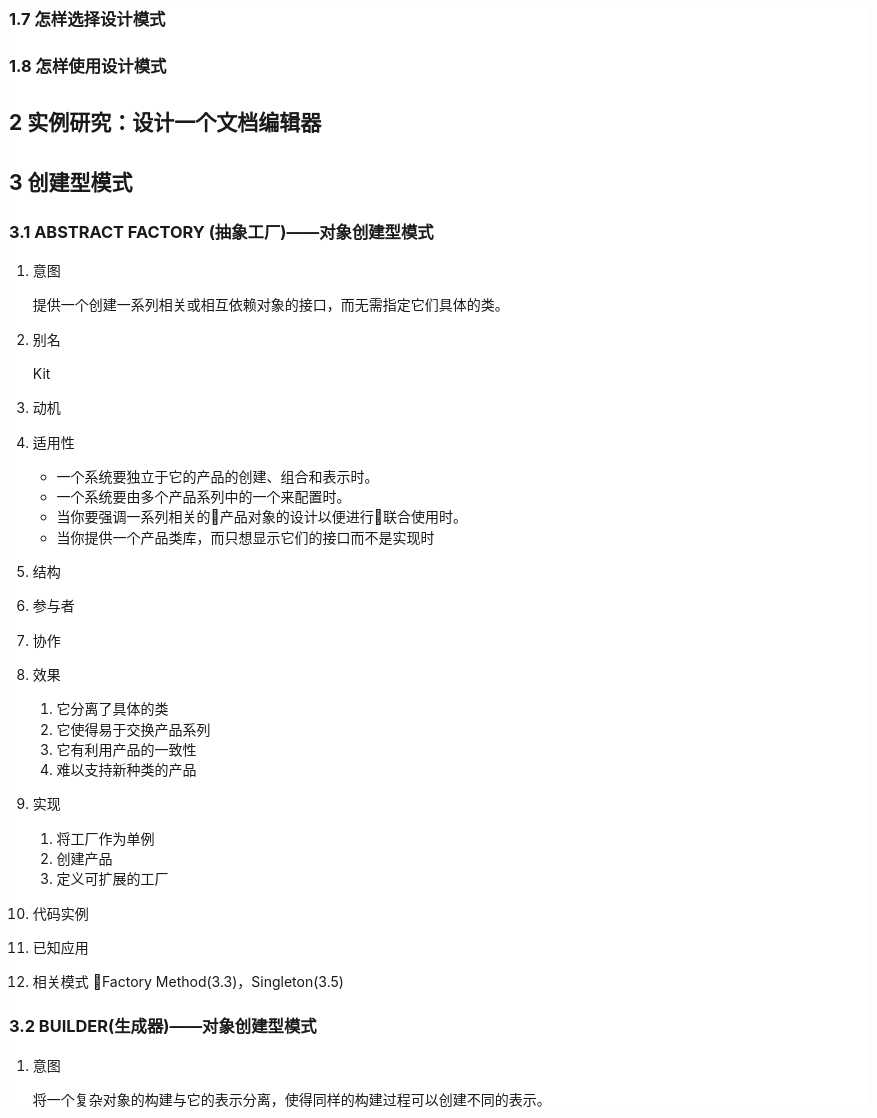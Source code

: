 ### 1.7 怎样选择设计模式

### 1.8 怎样使用设计模式

## 2 实例研究：设计一个文档编辑器

## 3 创建型模式

### 3.1 ABSTRACT FACTORY (抽象工厂)——对象创建型模式

1. 意图

    提供一个创建一系列相关或相互依赖对象的接口，而无需指定它们具体的类。

2. 别名

    Kit

3. 动机

4. 适用性
    * 一个系统要独立于它的产品的创建、组合和表示时。
    * 一个系统要由多个产品系列中的一个来配置时。
    * 当你要强调一系列相关的产品对象的设计以便进行联合使用时。
    * 当你提供一个产品类库，而只想显示它们的接口而不是实现时

5. 结构

6. 参与者

7. 协作

8. 效果
    1. 它分离了具体的类
    2. 它使得易于交换产品系列
    3. 它有利用产品的一致性
    4. 难以支持新种类的产品

9. 实现
    1. 将工厂作为单例
    2. 创建产品
    3. 定义可扩展的工厂

10. 代码实例

11. 已知应用

12. 相关模式
    Factory Method(3.3)，Singleton(3.5)

### 3.2 BUILDER(生成器)——对象创建型模式

1. 意图

    将一个复杂对象的构建与它的表示分离，使得同样的构建过程可以创建不同的表示。

